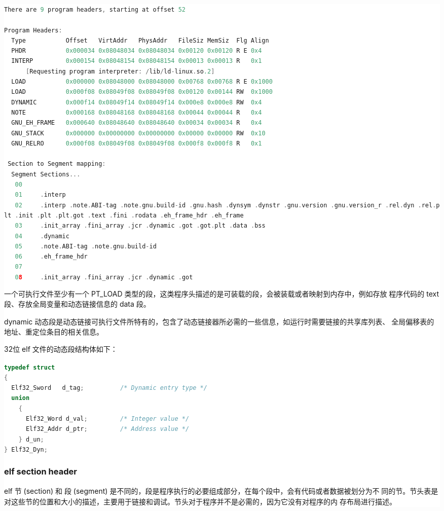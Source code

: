 ```c
There are 9 program headers, starting at offset 52

Program Headers:
  Type           Offset   VirtAddr   PhysAddr   FileSiz MemSiz  Flg Align
  PHDR           0x000034 0x08048034 0x08048034 0x00120 0x00120 R E 0x4
  INTERP         0x000154 0x08048154 0x08048154 0x00013 0x00013 R   0x1
      [Requesting program interpreter: /lib/ld-linux.so.2]
  LOAD           0x000000 0x08048000 0x08048000 0x00768 0x00768 R E 0x1000
  LOAD           0x000f08 0x08049f08 0x08049f08 0x00120 0x00144 RW  0x1000
  DYNAMIC        0x000f14 0x08049f14 0x08049f14 0x000e8 0x000e8 RW  0x4
  NOTE           0x000168 0x08048168 0x08048168 0x00044 0x00044 R   0x4
  GNU_EH_FRAME   0x000640 0x08048640 0x08048640 0x00034 0x00034 R   0x4
  GNU_STACK      0x000000 0x00000000 0x00000000 0x00000 0x00000 RW  0x10
  GNU_RELRO      0x000f08 0x08049f08 0x08049f08 0x000f8 0x000f8 R   0x1

 Section to Segment mapping:
  Segment Sections...
   00     
   01     .interp 
   02     .interp .note.ABI-tag .note.gnu.build-id .gnu.hash .dynsym .dynstr .gnu.version .gnu.version_r .rel.dyn .rel.plt .init .plt .plt.got .text .fini .rodata .eh_frame_hdr .eh_frame 
   03     .init_array .fini_array .jcr .dynamic .got .got.plt .data .bss 
   04     .dynamic 
   05     .note.ABI-tag .note.gnu.build-id 
   06     .eh_frame_hdr 
   07     
   08     .init_array .fini_array .jcr .dynamic .got 
```

一个可执行文件至少有一个 PT_LOAD 类型的段，这类程序头描述的是可装载的段，会被装载或者映射到内存中，例如存放
程序代码的 text 段、存放全局变量和动态链接信息的 data 段。

dynamic 动态段是动态链接可执行文件所特有的，包含了动态链接器所必需的一些信息，如运行时需要链接的共享库列表、
全局偏移表的地址、重定位条目的相关信息。

32位 elf 文件的动态段结构体如下：

```c
typedef struct
{
  Elf32_Sword	d_tag;			/* Dynamic entry type */
  union
    {
      Elf32_Word d_val;			/* Integer value */
      Elf32_Addr d_ptr;			/* Address value */
    } d_un;
} Elf32_Dyn;
```

### elf section header

elf 节 (section) 和 段 (segment) 是不同的，段是程序执行的必要组成部分，在每个段中，会有代码或者数据被划分为不
同的节。节头表是对这些节的位置和大小的描述，主要用于链接和调试。节头对于程序并不是必需的，因为它没有对程序的内
存布局进行描述。
